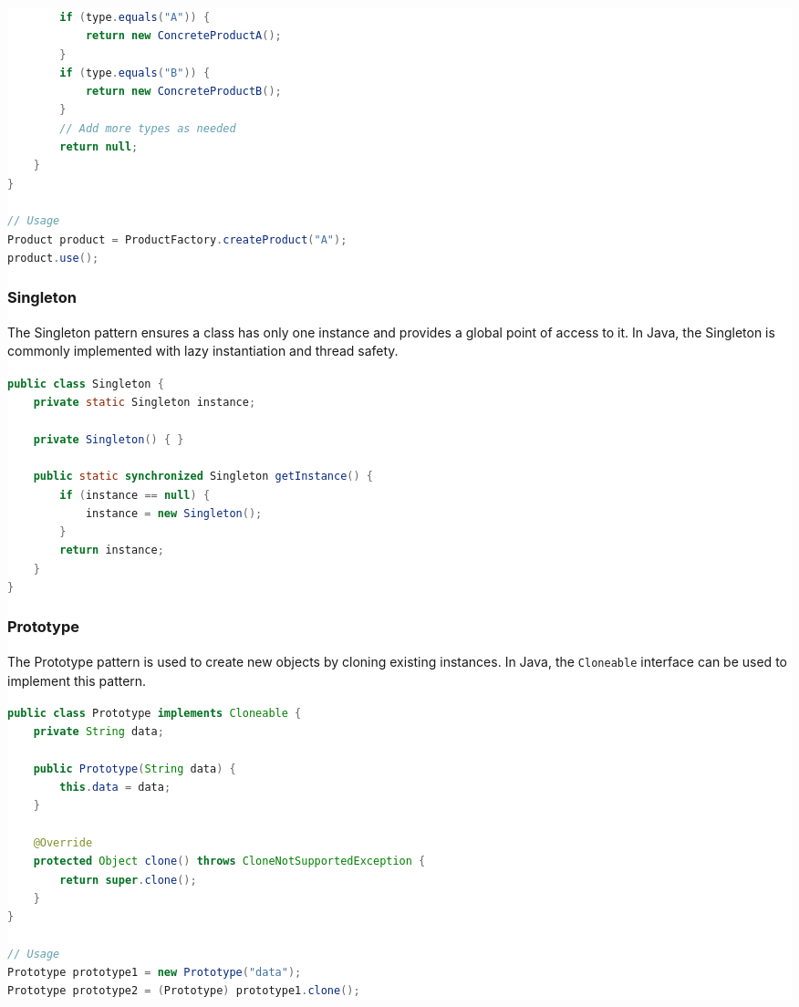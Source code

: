 ```java
        if (type.equals("A")) {
            return new ConcreteProductA();
        }
        if (type.equals("B")) {
            return new ConcreteProductB();
        }
        // Add more types as needed
        return null;
    }
}

// Usage
Product product = ProductFactory.createProduct("A");
product.use();
```

### Singleton

The Singleton pattern ensures a class has only one instance and provides a global point of access to it. In Java, the Singleton is commonly implemented with lazy instantiation and thread safety.

```java
public class Singleton {
    private static Singleton instance;

    private Singleton() { }

    public static synchronized Singleton getInstance() {
        if (instance == null) {
            instance = new Singleton();
        }
        return instance;
    }
}
```

### Prototype

The Prototype pattern is used to create new objects by cloning existing instances. In Java, the `Cloneable` interface can be used to implement this pattern.

```java
public class Prototype implements Cloneable {
    private String data;

    public Prototype(String data) {
        this.data = data;
    }

    @Override
    protected Object clone() throws CloneNotSupportedException {
        return super.clone();
    }
}

// Usage
Prototype prototype1 = new Prototype("data");
Prototype prototype2 = (Prototype) prototype1.clone();
```
